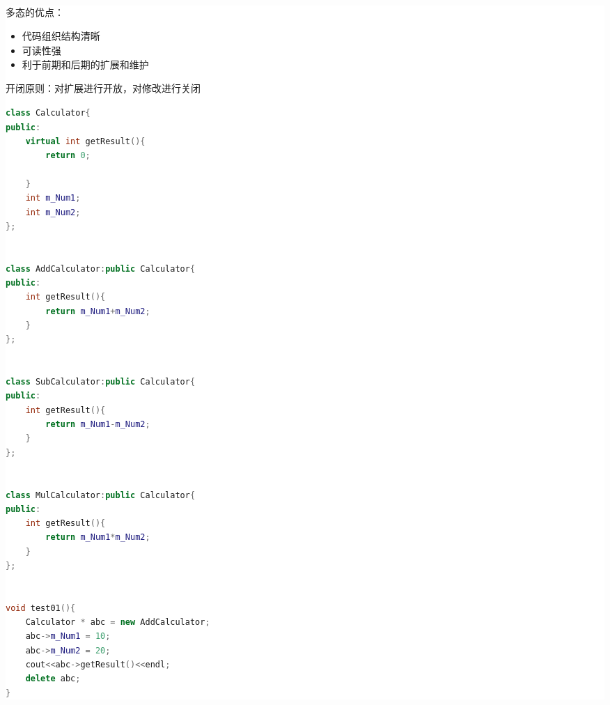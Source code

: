 
多态的优点：

- 代码组织结构清晰
- 可读性强
- 利于前期和后期的扩展和维护



开闭原则：对扩展进行开放，对修改进行关闭





```c++
class Calculator{
public:
    virtual int getResult(){
        return 0;

    }
    int m_Num1;
    int m_Num2;
};


class AddCalculator:public Calculator{
public:
    int getResult(){
        return m_Num1+m_Num2;
    }
};


class SubCalculator:public Calculator{
public:
    int getResult(){
        return m_Num1-m_Num2;
    }
};


class MulCalculator:public Calculator{
public:
    int getResult(){
        return m_Num1*m_Num2;
    }
};


void test01(){
    Calculator * abc = new AddCalculator;
    abc->m_Num1 = 10;
    abc->m_Num2 = 20;
    cout<<abc->getResult()<<endl;
    delete abc;
}
```
